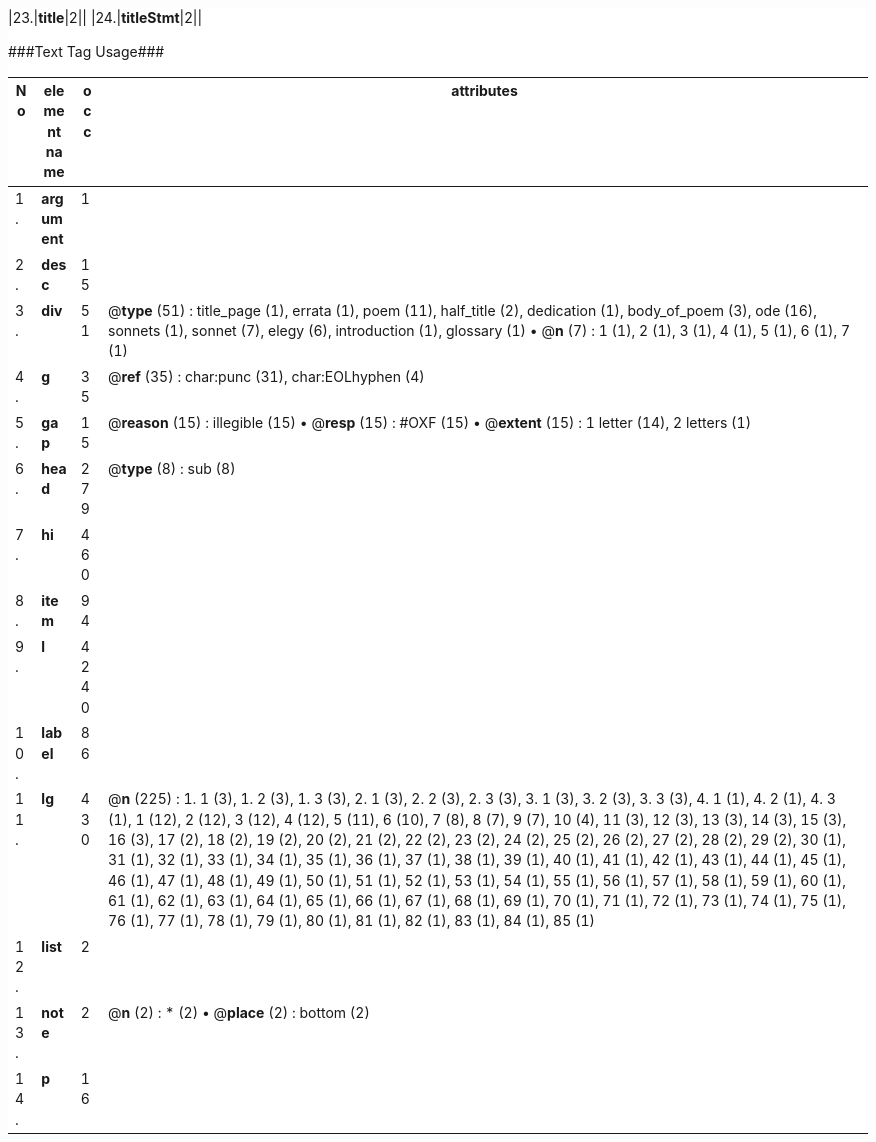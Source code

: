 |23.|__title__|2||
|24.|__titleStmt__|2||


###Text Tag Usage###

|No|element name|occ|attributes|
|---|---|---|---|
|1.|__argument__|1||
|2.|__desc__|15||
|3.|__div__|51| @__type__ (51) : title_page (1), errata (1), poem (11), half_title (2), dedication (1), body_of_poem (3), ode (16), sonnets (1), sonnet (7), elegy (6), introduction (1), glossary (1)  •  @__n__ (7) : 1 (1), 2 (1), 3 (1), 4 (1), 5 (1), 6 (1), 7 (1)|
|4.|__g__|35| @__ref__ (35) : char:punc (31), char:EOLhyphen (4)|
|5.|__gap__|15| @__reason__ (15) : illegible (15)  •  @__resp__ (15) : #OXF (15)  •  @__extent__ (15) : 1 letter (14), 2 letters (1)|
|6.|__head__|279| @__type__ (8) : sub (8)|
|7.|__hi__|460||
|8.|__item__|94||
|9.|__l__|4240||
|10.|__label__|86||
|11.|__lg__|430| @__n__ (225) : 1. 1 (3), 1. 2 (3), 1. 3 (3), 2. 1 (3), 2. 2 (3), 2. 3 (3), 3. 1 (3), 3. 2 (3), 3. 3 (3), 4. 1 (1), 4. 2 (1), 4. 3 (1), 1 (12), 2 (12), 3 (12), 4 (12), 5 (11), 6 (10), 7 (8), 8 (7), 9 (7), 10 (4), 11 (3), 12 (3), 13 (3), 14 (3), 15 (3), 16 (3), 17 (2), 18 (2), 19 (2), 20 (2), 21 (2), 22 (2), 23 (2), 24 (2), 25 (2), 26 (2), 27 (2), 28 (2), 29 (2), 30 (1), 31 (1), 32 (1), 33 (1), 34 (1), 35 (1), 36 (1), 37 (1), 38 (1), 39 (1), 40 (1), 41 (1), 42 (1), 43 (1), 44 (1), 45 (1), 46 (1), 47 (1), 48 (1), 49 (1), 50 (1), 51 (1), 52 (1), 53 (1), 54 (1), 55 (1), 56 (1), 57 (1), 58 (1), 59 (1), 60 (1), 61 (1), 62 (1), 63 (1), 64 (1), 65 (1), 66 (1), 67 (1), 68 (1), 69 (1), 70 (1), 71 (1), 72 (1), 73 (1), 74 (1), 75 (1), 76 (1), 77 (1), 78 (1), 79 (1), 80 (1), 81 (1), 82 (1), 83 (1), 84 (1), 85 (1)|
|12.|__list__|2||
|13.|__note__|2| @__n__ (2) : * (2)  •  @__place__ (2) : bottom (2)|
|14.|__p__|16||